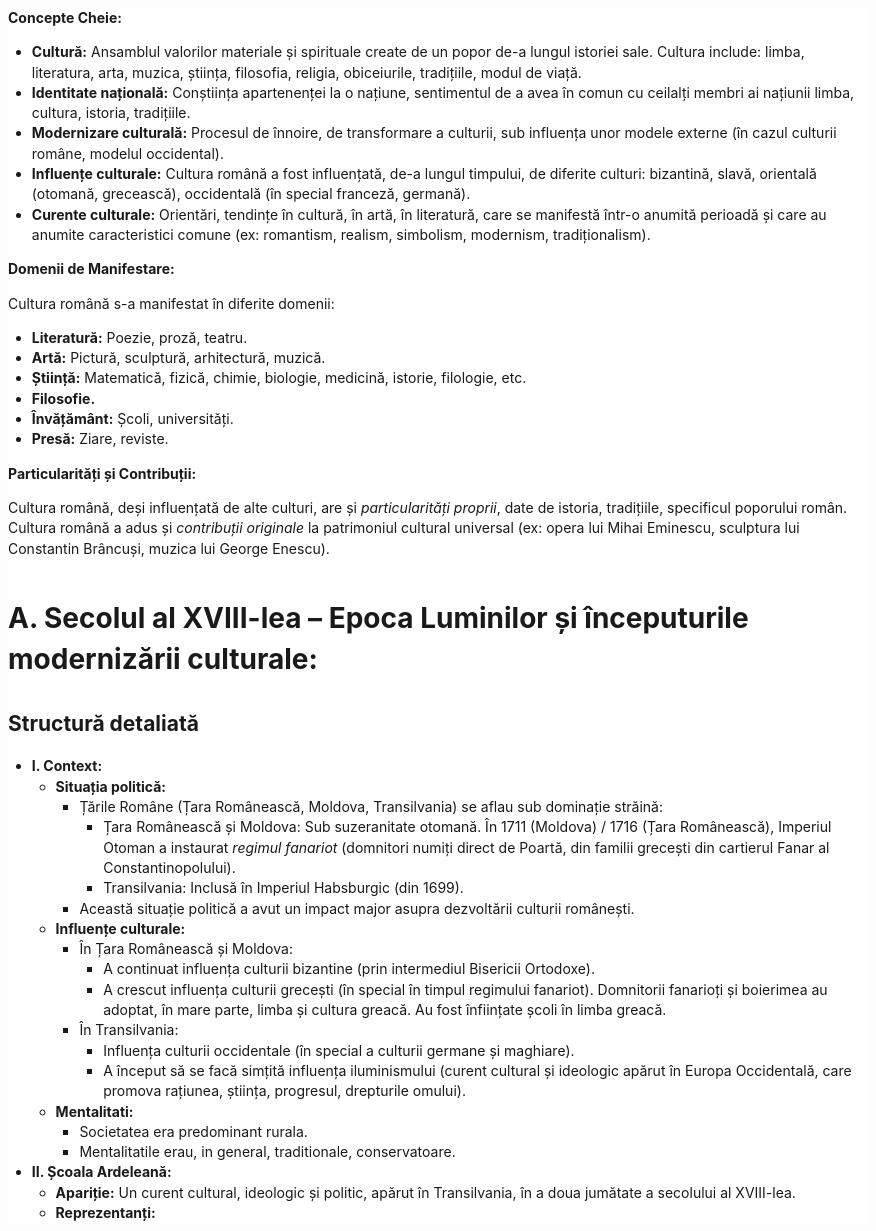 
**Concepte Cheie:**

*   **Cultură:** Ansamblul valorilor materiale și spirituale create de un popor de-a lungul istoriei sale. Cultura include: limba, literatura, arta, muzica, știința, filosofia, religia, obiceiurile, tradițiile, modul de viață.
*   **Identitate națională:** Conștiința apartenenței la o națiune, sentimentul de a avea în comun cu ceilalți membri ai națiunii limba, cultura, istoria, tradițiile.
*   **Modernizare culturală:** Procesul de înnoire, de transformare a culturii, sub influența unor modele externe (în cazul culturii române, modelul occidental).
*   **Influențe culturale:** Cultura română a fost influențată, de-a lungul timpului, de diferite culturi: bizantină, slavă, orientală (otomană, grecească), occidentală (în special franceză, germană).
*   **Curente culturale:** Orientări, tendințe în cultură, în artă, în literatură, care se manifestă într-o anumită perioadă și care au anumite caracteristici comune (ex: romantism, realism, simbolism, modernism, tradiționalism).

**Domenii de Manifestare:**

Cultura română s-a manifestat în diferite domenii:

*   **Literatură:** Poezie, proză, teatru.
*   **Artă:** Pictură, sculptură, arhitectură, muzică.
*   **Știință:** Matematică, fizică, chimie, biologie, medicină, istorie, filologie, etc.
*   **Filosofie.**
*   **Învățământ:** Școli, universități.
*   **Presă:** Ziare, reviste.

**Particularități și Contribuții:**

Cultura română, deși influențată de alte culturi, are și *particularități proprii*, date de istoria, tradițiile, specificul poporului român. Cultura română a adus și *contribuții originale* la patrimoniul cultural universal (ex: opera lui Mihai Eminescu, sculptura lui Constantin Brâncuși, muzica lui George Enescu).

# A. Secolul al XVIII-lea – Epoca Luminilor și începuturile modernizării culturale:

## Structură detaliată

*   **I. Context:**
    *   **Situația politică:**
        *   Țările Române (Țara Românească, Moldova, Transilvania) se aflau sub dominație străină:
            *   Țara Românească și Moldova: Sub suzeranitate otomană. În 1711 (Moldova) / 1716 (Țara Românească), Imperiul Otoman a instaurat *regimul fanariot* (domnitori numiți direct de Poartă, din familii grecești din cartierul Fanar al Constantinopolului).
            *   Transilvania: Inclusă în Imperiul Habsburgic (din 1699).
        *   Această situație politică a avut un impact major asupra dezvoltării culturii românești.
    *   **Influențe culturale:**
        *   În Țara Românească și Moldova:
            *   A continuat influența culturii bizantine (prin intermediul Bisericii Ortodoxe).
            *   A crescut influența culturii grecești (în special în timpul regimului fanariot). Domnitorii fanarioți și boierimea au adoptat, în mare parte, limba și cultura greacă. Au fost înființate școli în limba greacă.
        *   În Transilvania:
            *   Influența culturii occidentale (în special a culturii germane și maghiare).
            *   A început să se facă simțită influența iluminismului (curent cultural și ideologic apărut în Europa Occidentală, care promova rațiunea, știința, progresul, drepturile omului).
    * **Mentalitati:**
        * Societatea era predominant rurala.
        * Mentalitatile erau, in general, traditionale, conservatoare.
*   **II. Școala Ardeleană:**
    *   **Apariție:** Un curent cultural, ideologic și politic, apărut în Transilvania, în a doua jumătate a secolului al XVIII-lea.
    *   **Reprezentanți:**